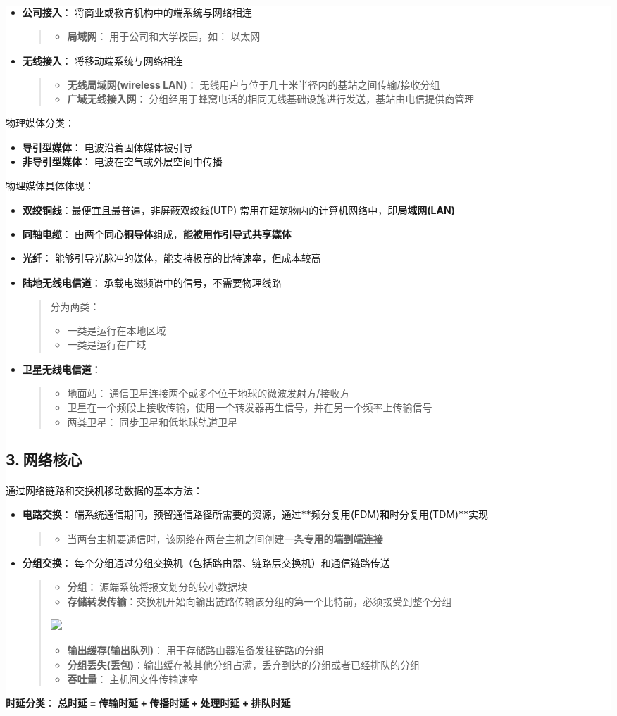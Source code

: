 - **公司接入**： 将商业或教育机构中的端系统与网络相连

  > - **局域网**： 用于公司和大学校园，如： 以太网

- **无线接入**： 将移动端系统与网络相连

  > - **无线局域网(wireless LAN)**： 无线用户与位于几十米半径内的基站之间传输/接收分组
  > - **广域无线接入网**： 分组经用于蜂窝电话的相同无线基础设施进行发送，基站由电信提供商管理

物理媒体分类：

- **导引型媒体**： 电波沿着固体媒体被引导
- **非导引型媒体**： 电波在空气或外层空间中传播

物理媒体具体体现：

- **双绞铜线**：最便宜且最普遍，非屏蔽双绞线(UTP) 常用在建筑物内的计算机网络中，即**局域网(LAN)**

- **同轴电缆**： 由两个**同心铜导体**组成，**能被用作引导式共享媒体**

- **光纤**：  能够引导光脉冲的媒体，能支持极高的比特速率，但成本较高

- **陆地无线电信道**： 承载电磁频谱中的信号，不需要物理线路

  > 分为两类：
  >
  > - 一类是运行在本地区域
  > - 一类是运行在广域

- **卫星无线电信道**： 

  > - 地面站： 通信卫星连接两个或多个位于地球的微波发射方/接收方
  > - 卫星在一个频段上接收传输，使用一个转发器再生信号，并在另一个频率上传输信号
  > - 两类卫星： 同步卫星和低地球轨道卫星

## 3. 网络核心

通过网络链路和交换机移动数据的基本方法：

- **电路交换**： 端系统通信期间，预留通信路径所需要的资源，通过**频分复用(FDM)**和**时分复用(TDM)**实现

  > - 当两台主机要通信时，该网络在两台主机之间创建一条**专用的端到端连接**
  >
  
- **分组交换**： 每个分组通过分组交换机（包括路由器、链路层交换机）和通信链路传送

  > - **分组**： 源端系统将报文划分的较小数据块
  > - **存储转发传输**：交换机开始向输出链路传输该分组的第一个比特前，必须接受到整个分组
  >
  > ![](../../pics/net/internet1_2.png)
  >
  > - **输出缓存(输出队列)**： 用于存储路由器准备发往链路的分组
  >- **分组丢失(丢包)**：输出缓存被其他分组占满，丢弃到达的分组或者已经排队的分组
  > - **吞吐量**： 主机间文件传输速率
  > 



**时延分类**： **总时延 = 传输时延 + 传播时延 + 处理时延 + 排队时延** 
